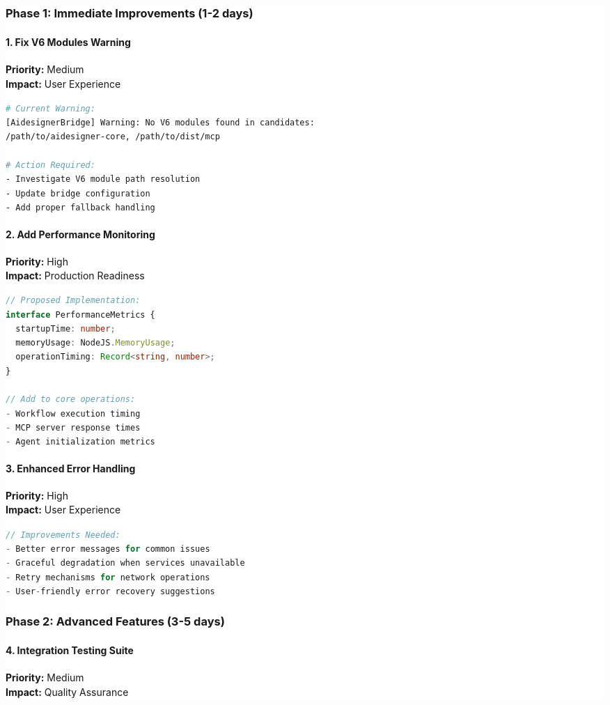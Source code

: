 ### Phase 1: Immediate Improvements (1-2 days)

#### 1. Fix V6 Modules Warning

**Priority:** Medium  
**Impact:** User Experience

```bash
# Current Warning:
[AidesignerBridge] Warning: No V6 modules found in candidates:
/path/to/aidesigner-core, /path/to/dist/mcp

# Action Required:
- Investigate V6 module path resolution
- Update bridge configuration
- Add proper fallback handling
```

#### 2. Add Performance Monitoring

**Priority:** High  
**Impact:** Production Readiness

```typescript
// Proposed Implementation:
interface PerformanceMetrics {
  startupTime: number;
  memoryUsage: NodeJS.MemoryUsage;
  operationTiming: Record<string, number>;
}

// Add to core operations:
- Workflow execution timing
- MCP server response times
- Agent initialization metrics
```

#### 3. Enhanced Error Handling

**Priority:** High  
**Impact:** User Experience

```typescript
// Improvements Needed:
- Better error messages for common issues
- Graceful degradation when services unavailable
- Retry mechanisms for network operations
- User-friendly error recovery suggestions
```

### Phase 2: Advanced Features (3-5 days)

#### 4. Integration Testing Suite

**Priority:** Medium  
**Impact:** Quality Assurance
